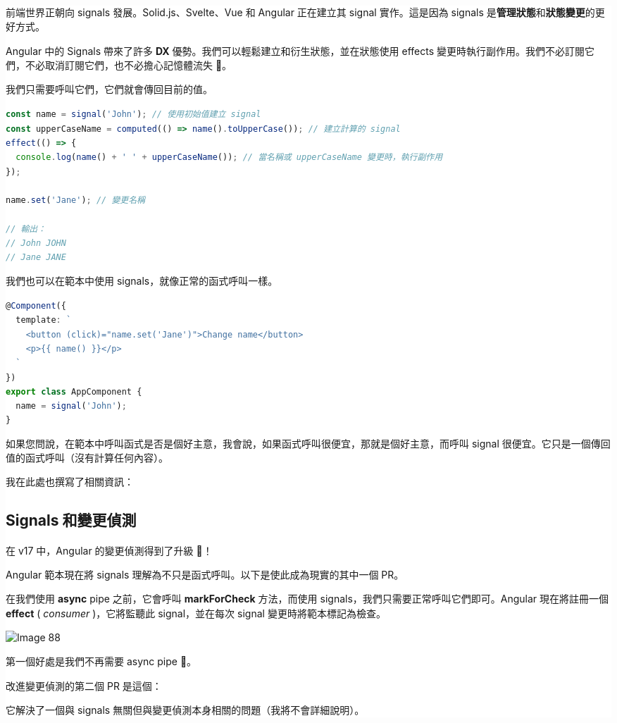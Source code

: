 前端世界正朝向 signals 發展。Solid.js、Svelte、Vue 和 Angular 正在建立其 signal 實作。這是因為 signals 是**管理狀態**和**狀態變更**的更好方式。

Angular 中的 Signals 帶來了許多 **DX** 優勢。我們可以輕鬆建立和衍生狀態，並在狀態使用 effects 變更時執行副作用。我們不必訂閱它們，不必取消訂閱它們，也不必擔心記憶體流失 🧯。

我們只需要呼叫它們，它們就會傳回目前的值。

```typescript
const name = signal('John'); // 使用初始值建立 signal
const upperCaseName = computed(() => name().toUpperCase()); // 建立計算的 signal
effect(() => {
  console.log(name() + ' ' + upperCaseName()); // 當名稱或 upperCaseName 變更時，執行副作用
});

name.set('Jane'); // 變更名稱

// 輸出：
// John JOHN
// Jane JANE
```

我們也可以在範本中使用 signals，就像正常的函式呼叫一樣。

```typescript
@Component({
  template: `
    <button (click)="name.set('Jane')">Change name</button>
    <p>{{ name() }}</p>
  `
})
export class AppComponent {
  name = signal('John');
}
```

如果您問說，在範本中呼叫函式是否是個好主意，我會說，如果函式呼叫很便宜，那就是個好主意，而呼叫 signal 很便宜。它只是一個傳回值的函式呼叫（沒有計算任何內容）。

我在此處也撰寫了相關資訊：

Signals 和變更偵測
----------------------------

在 v17 中，Angular 的變更偵測得到了升級 🚀！

Angular 範本現在將 signals 理解為不只是函式呼叫。以下是使此成為現實的其中一個 PR。

在我們使用 **async** pipe 之前，它會呼叫 **markForCheck** 方法，而使用 signals，我們只需要正常呼叫它們即可。Angular 現在將註冊一個 **effect** ( _consumer_ )，它將監聽此 signal，並在每次 signal 變更時將範本標記為檢查。

![Image 88](https://miro.medium.com/v2/resize:fit:700/1*JvVZ73v8E5zXRzyCOnt3Vg.png)

第一個好處是我們不再需要 async pipe 🎉。

改進變更偵測的第二個 PR 是這個：

它解決了一個與 signals 無關但與變更偵測本身相關的問題（我將不會詳細說明）。
